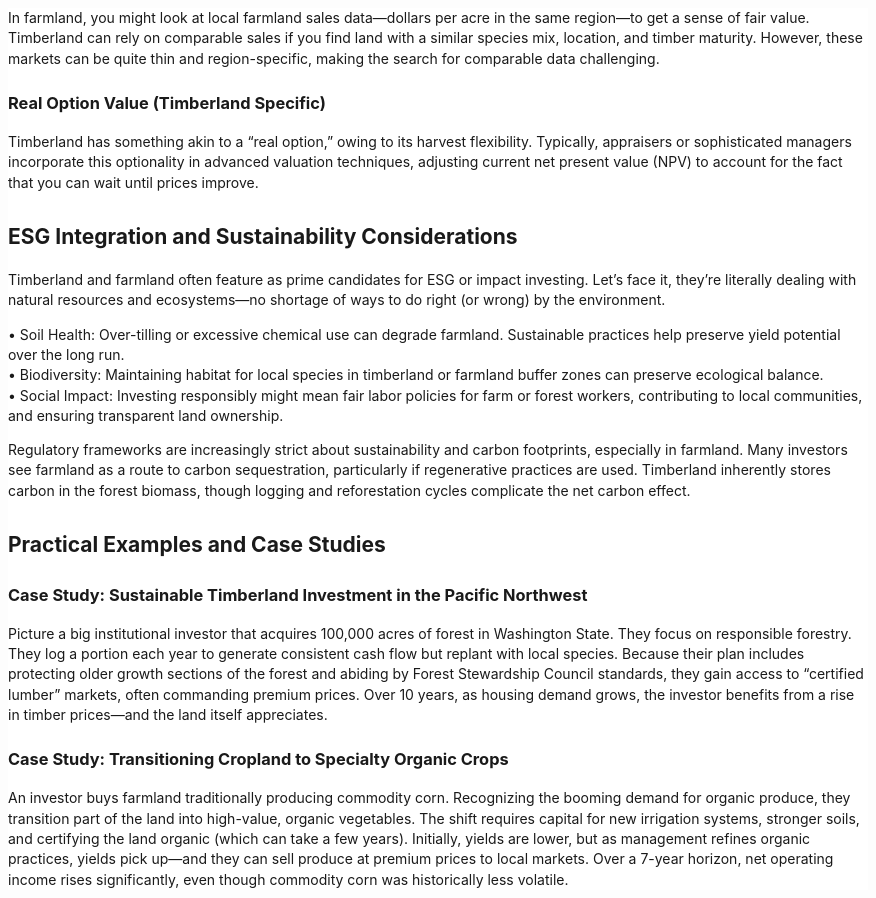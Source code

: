 In farmland, you might look at local farmland sales data—dollars per acre in the same region—to get a sense of fair value. Timberland can rely on comparable sales if you find land with a similar species mix, location, and timber maturity. However, these markets can be quite thin and region-specific, making the search for comparable data challenging.

### Real Option Value (Timberland Specific)

Timberland has something akin to a “real option,” owing to its harvest flexibility. Typically, appraisers or sophisticated managers incorporate this optionality in advanced valuation techniques, adjusting current net present value (NPV) to account for the fact that you can wait until prices improve.

## ESG Integration and Sustainability Considerations

Timberland and farmland often feature as prime candidates for ESG or impact investing. Let’s face it, they’re literally dealing with natural resources and ecosystems—no shortage of ways to do right (or wrong) by the environment.

• Soil Health: Over-tilling or excessive chemical use can degrade farmland. Sustainable practices help preserve yield potential over the long run.  
• Biodiversity: Maintaining habitat for local species in timberland or farmland buffer zones can preserve ecological balance.  
• Social Impact: Investing responsibly might mean fair labor policies for farm or forest workers, contributing to local communities, and ensuring transparent land ownership.  

Regulatory frameworks are increasingly strict about sustainability and carbon footprints, especially in farmland. Many investors see farmland as a route to carbon sequestration, particularly if regenerative practices are used. Timberland inherently stores carbon in the forest biomass, though logging and reforestation cycles complicate the net carbon effect.

## Practical Examples and Case Studies

### Case Study: Sustainable Timberland Investment in the Pacific Northwest

Picture a big institutional investor that acquires 100,000 acres of forest in Washington State. They focus on responsible forestry. They log a portion each year to generate consistent cash flow but replant with local species. Because their plan includes protecting older growth sections of the forest and abiding by Forest Stewardship Council standards, they gain access to “certified lumber” markets, often commanding premium prices. Over 10 years, as housing demand grows, the investor benefits from a rise in timber prices—and the land itself appreciates.

### Case Study: Transitioning Cropland to Specialty Organic Crops

An investor buys farmland traditionally producing commodity corn. Recognizing the booming demand for organic produce, they transition part of the land into high-value, organic vegetables. The shift requires capital for new irrigation systems, stronger soils, and certifying the land organic (which can take a few years). Initially, yields are lower, but as management refines organic practices, yields pick up—and they can sell produce at premium prices to local markets. Over a 7-year horizon, net operating income rises significantly, even though commodity corn was historically less volatile.
